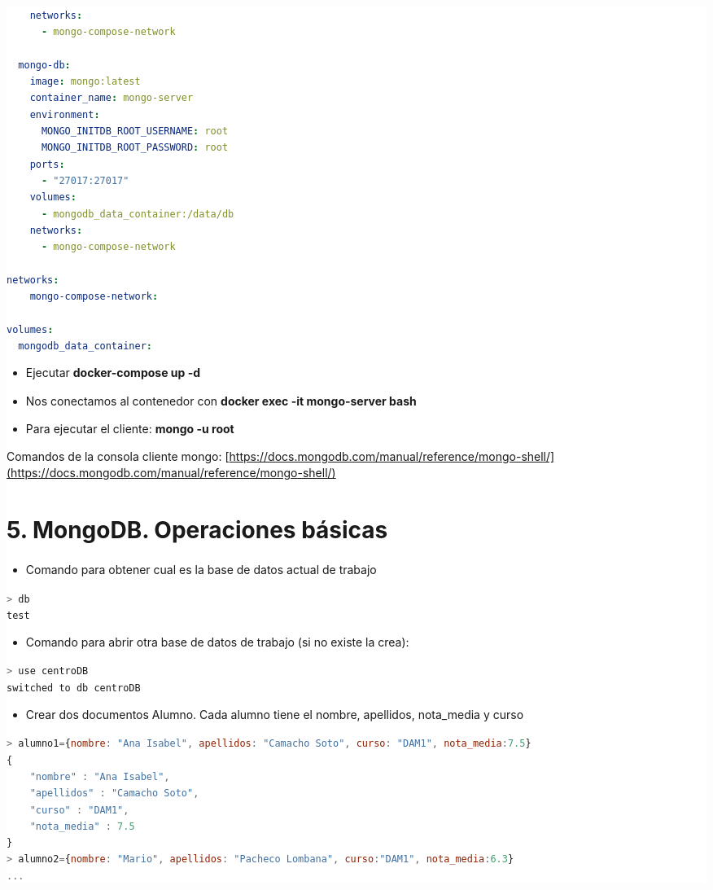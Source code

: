 ```yaml
    networks:
      - mongo-compose-network

  mongo-db:
    image: mongo:latest
    container_name: mongo-server
    environment:
      MONGO_INITDB_ROOT_USERNAME: root
      MONGO_INITDB_ROOT_PASSWORD: root
    ports:
      - "27017:27017"
    volumes:
      - mongodb_data_container:/data/db
    networks:
      - mongo-compose-network

networks: 
    mongo-compose-network:

volumes:
  mongodb_data_container:
```

* Ejecutar **docker-compose up -d**


* Nos conectamos al contenedor con **docker exec -it mongo-server bash**
* Para ejecutar el cliente: **mongo -u root**
  
Comandos de la consola cliente mongo:
[https://docs.mongodb.com/manual/reference/mongo-shell/](https://docs.mongodb.com/manual/reference/mongo-shell/)


# 5. MongoDB. Operaciones básicas



* Comando para obtener cual es la base de datos actual de trabajo

```javascript
> db
test
```


* Comando para abrir otra base de datos de trabajo (si no existe la crea):

```javascript
> use centroDB
switched to db centroDB
```


* Crear dos documentos Alumno. Cada alumno tiene el nombre, apellidos, nota_media y curso

```javascript
> alumno1={nombre: "Ana Isabel", apellidos: "Camacho Soto", curso: "DAM1", nota_media:7.5}
{
	"nombre" : "Ana Isabel",
	"apellidos" : "Camacho Soto",
	"curso" : "DAM1",
	"nota_media" : 7.5
}
> alumno2={nombre: "Mario", apellidos: "Pacheco Lombana", curso:"DAM1", nota_media:6.3}
...
```
